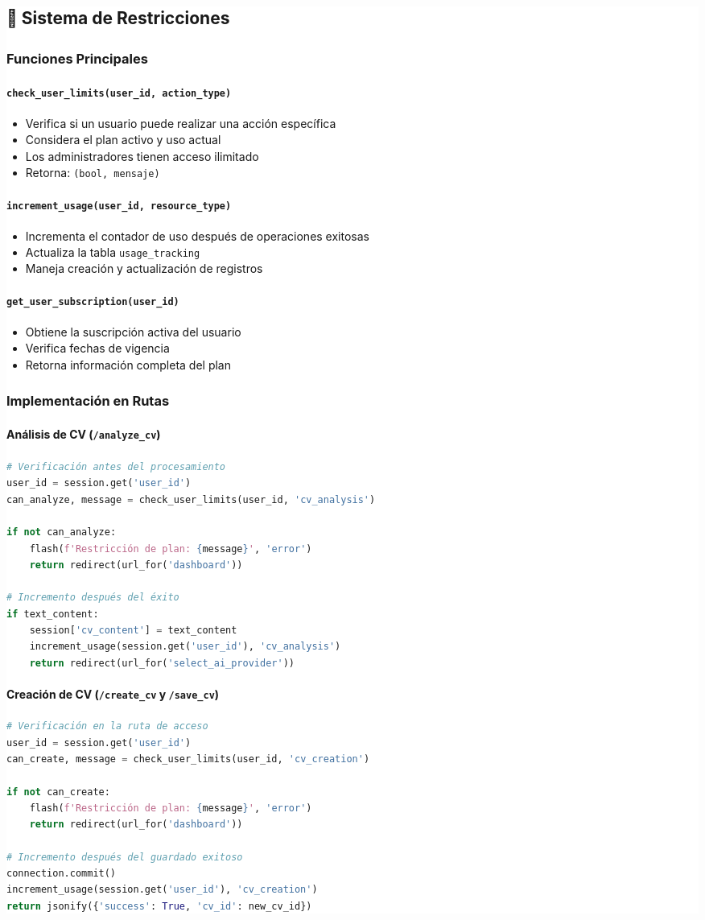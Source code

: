 ## 🔐 Sistema de Restricciones

### Funciones Principales

#### `check_user_limits(user_id, action_type)`
- Verifica si un usuario puede realizar una acción específica
- Considera el plan activo y uso actual
- Los administradores tienen acceso ilimitado
- Retorna: `(bool, mensaje)`

#### `increment_usage(user_id, resource_type)`
- Incrementa el contador de uso después de operaciones exitosas
- Actualiza la tabla `usage_tracking`
- Maneja creación y actualización de registros

#### `get_user_subscription(user_id)`
- Obtiene la suscripción activa del usuario
- Verifica fechas de vigencia
- Retorna información completa del plan

### Implementación en Rutas

#### Análisis de CV (`/analyze_cv`)
```python
# Verificación antes del procesamiento
user_id = session.get('user_id')
can_analyze, message = check_user_limits(user_id, 'cv_analysis')

if not can_analyze:
    flash(f'Restricción de plan: {message}', 'error')
    return redirect(url_for('dashboard'))

# Incremento después del éxito
if text_content:
    session['cv_content'] = text_content
    increment_usage(session.get('user_id'), 'cv_analysis')
    return redirect(url_for('select_ai_provider'))
```

#### Creación de CV (`/create_cv` y `/save_cv`)
```python
# Verificación en la ruta de acceso
user_id = session.get('user_id')
can_create, message = check_user_limits(user_id, 'cv_creation')

if not can_create:
    flash(f'Restricción de plan: {message}', 'error')
    return redirect(url_for('dashboard'))

# Incremento después del guardado exitoso
connection.commit()
increment_usage(session.get('user_id'), 'cv_creation')
return jsonify({'success': True, 'cv_id': new_cv_id})
```
